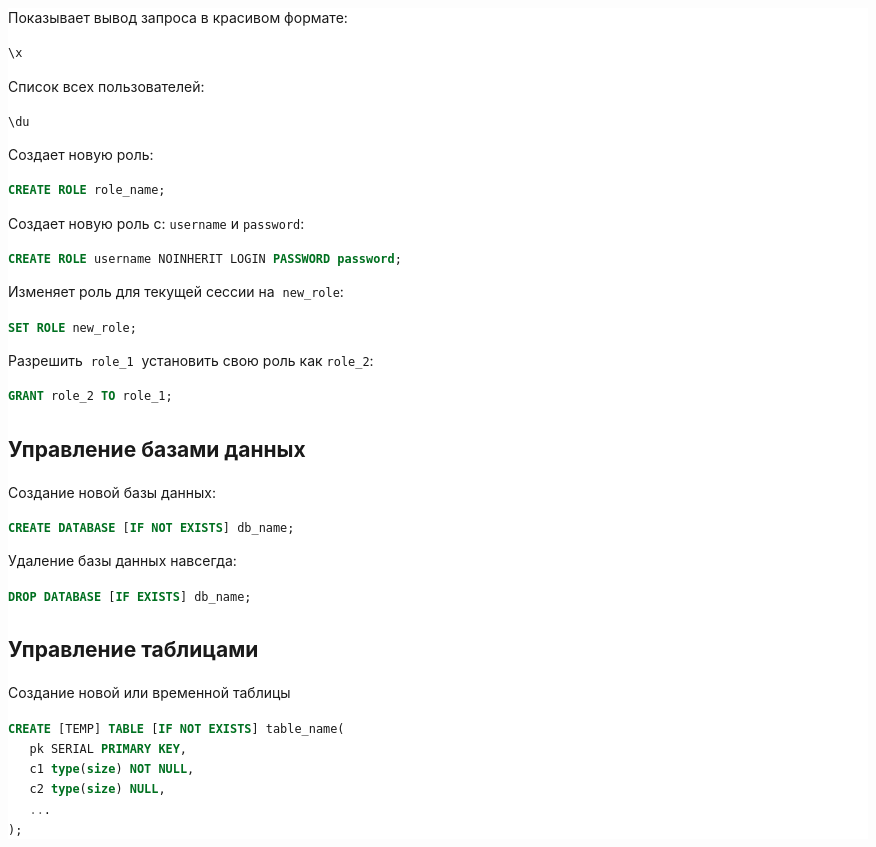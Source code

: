 Показывает вывод запроса в красивом формате:

```
\x
```

Список всех пользователей:

```
\du
```

Создает новую роль:

```sql
CREATE ROLE role_name;
```

Создает новую роль с: `username` и `password`:

```sql
CREATE ROLE username NOINHERIT LOGIN PASSWORD password;
```

Изменяет роль для текущей сессии на  `new_role`:

```sql
SET ROLE new_role;
```

Разрешить  `role_1`  установить свою роль как `role_2`:

```sql
GRANT role_2 TO role_1;
```

## Управление базами данных

Создание новой базы данных:

```sql
CREATE DATABASE [IF NOT EXISTS] db_name;
```

Удаление базы данных навсегда:

```sql
DROP DATABASE [IF EXISTS] db_name;
```

## Управление таблицами

Создание новой или временной таблицы

```sql
CREATE [TEMP] TABLE [IF NOT EXISTS] table_name(
   pk SERIAL PRIMARY KEY,
   c1 type(size) NOT NULL,
   c2 type(size) NULL,
   ...
);
```
